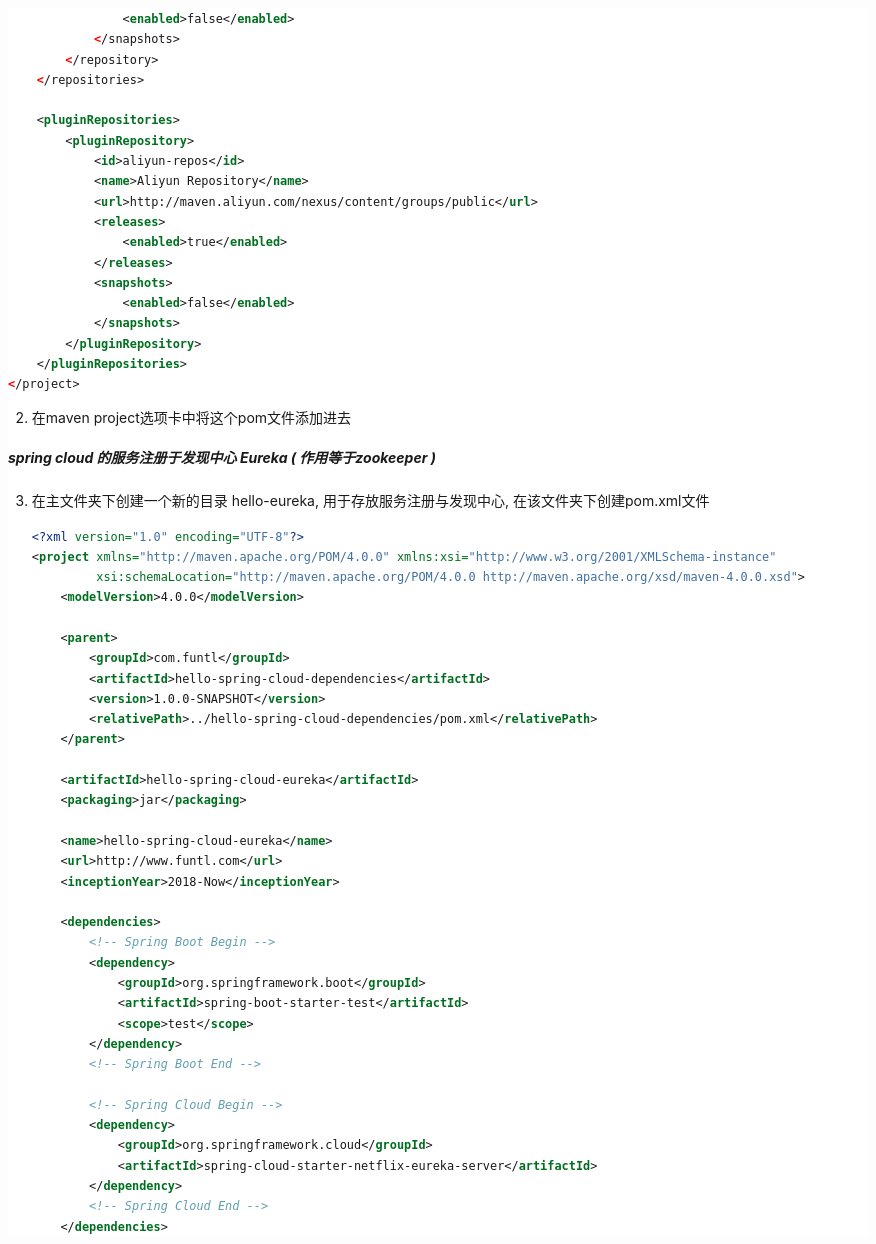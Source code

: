    ```xml
                   <enabled>false</enabled>
               </snapshots>
           </repository>
       </repositories>
   
       <pluginRepositories>
           <pluginRepository>
               <id>aliyun-repos</id>
               <name>Aliyun Repository</name>
               <url>http://maven.aliyun.com/nexus/content/groups/public</url>
               <releases>
                   <enabled>true</enabled>
               </releases>
               <snapshots>
                   <enabled>false</enabled>
               </snapshots>
           </pluginRepository>
       </pluginRepositories>
   </project>
   ```

2. 在maven project选项卡中将这个pom文件添加进去

##### spring cloud 的服务注册于发现中心 Eureka ( 作用等于zookeeper )

3. 在主文件夹下创建一个新的目录 hello-eureka, 用于存放服务注册与发现中心, 在该文件夹下创建pom.xml文件

   ```xml
   <?xml version="1.0" encoding="UTF-8"?>
   <project xmlns="http://maven.apache.org/POM/4.0.0" xmlns:xsi="http://www.w3.org/2001/XMLSchema-instance"
            xsi:schemaLocation="http://maven.apache.org/POM/4.0.0 http://maven.apache.org/xsd/maven-4.0.0.xsd">
       <modelVersion>4.0.0</modelVersion>
   
       <parent>
           <groupId>com.funtl</groupId>
           <artifactId>hello-spring-cloud-dependencies</artifactId>
           <version>1.0.0-SNAPSHOT</version>
           <relativePath>../hello-spring-cloud-dependencies/pom.xml</relativePath>
       </parent>
   
       <artifactId>hello-spring-cloud-eureka</artifactId>
       <packaging>jar</packaging>
   
       <name>hello-spring-cloud-eureka</name>
       <url>http://www.funtl.com</url>
       <inceptionYear>2018-Now</inceptionYear>
   
       <dependencies>
           <!-- Spring Boot Begin -->
           <dependency>
               <groupId>org.springframework.boot</groupId>
               <artifactId>spring-boot-starter-test</artifactId>
               <scope>test</scope>
           </dependency>
           <!-- Spring Boot End -->
   
           <!-- Spring Cloud Begin -->
           <dependency>
               <groupId>org.springframework.cloud</groupId>
               <artifactId>spring-cloud-starter-netflix-eureka-server</artifactId>
           </dependency>
           <!-- Spring Cloud End -->
       </dependencies>
   ```